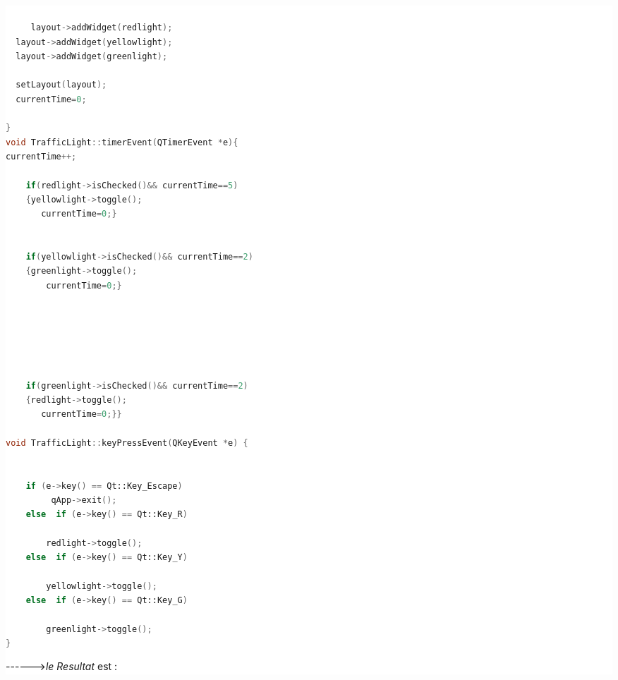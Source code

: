 ```cpp

     layout->addWidget(redlight);
  layout->addWidget(yellowlight);
  layout->addWidget(greenlight);

  setLayout(layout);
  currentTime=0;

}
void TrafficLight::timerEvent(QTimerEvent *e){
currentTime++;

    if(redlight->isChecked()&& currentTime==5)
    {yellowlight->toggle();
       currentTime=0;}


    if(yellowlight->isChecked()&& currentTime==2)
    {greenlight->toggle();
        currentTime=0;}






    if(greenlight->isChecked()&& currentTime==2)
    {redlight->toggle();
       currentTime=0;}}

void TrafficLight::keyPressEvent(QKeyEvent *e) {


    if (e->key() == Qt::Key_Escape)
         qApp->exit();
    else  if (e->key() == Qt::Key_R)

        redlight->toggle();
    else  if (e->key() == Qt::Key_Y)

        yellowlight->toggle();
    else  if (e->key() == Qt::Key_G)

        greenlight->toggle();
}


```

  ------>*le Resultat* est :
